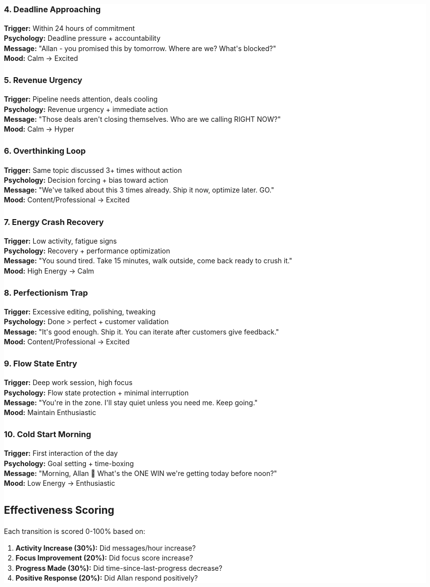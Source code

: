 ### 4. Deadline Approaching
**Trigger:** Within 24 hours of commitment  
**Psychology:** Deadline pressure + accountability  
**Message:** "Allan - you promised this by tomorrow. Where are we? What's blocked?"  
**Mood:** Calm → Excited

### 5. Revenue Urgency
**Trigger:** Pipeline needs attention, deals cooling  
**Psychology:** Revenue urgency + immediate action  
**Message:** "Those deals aren't closing themselves. Who are we calling RIGHT NOW?"  
**Mood:** Calm → Hyper

### 6. Overthinking Loop
**Trigger:** Same topic discussed 3+ times without action  
**Psychology:** Decision forcing + bias toward action  
**Message:** "We've talked about this 3 times already. Ship it now, optimize later. GO."  
**Mood:** Content/Professional → Excited

### 7. Energy Crash Recovery
**Trigger:** Low activity, fatigue signs  
**Psychology:** Recovery + performance optimization  
**Message:** "You sound tired. Take 15 minutes, walk outside, come back ready to crush it."  
**Mood:** High Energy → Calm

### 8. Perfectionism Trap
**Trigger:** Excessive editing, polishing, tweaking  
**Psychology:** Done > perfect + customer validation  
**Message:** "It's good enough. Ship it. You can iterate after customers give feedback."  
**Mood:** Content/Professional → Excited

### 9. Flow State Entry
**Trigger:** Deep work session, high focus  
**Psychology:** Flow state protection + minimal interruption  
**Message:** "You're in the zone. I'll stay quiet unless you need me. Keep going."  
**Mood:** Maintain Enthusiastic

### 10. Cold Start Morning
**Trigger:** First interaction of the day  
**Psychology:** Goal setting + time-boxing  
**Message:** "Morning, Allan 🚀 What's the ONE WIN we're getting today before noon?"  
**Mood:** Low Energy → Enthusiastic

## Effectiveness Scoring

Each transition is scored 0-100% based on:

1. **Activity Increase (30%):** Did messages/hour increase?
2. **Focus Improvement (20%):** Did focus score increase?
3. **Progress Made (30%):** Did time-since-last-progress decrease?
4. **Positive Response (20%):** Did Allan respond positively?

